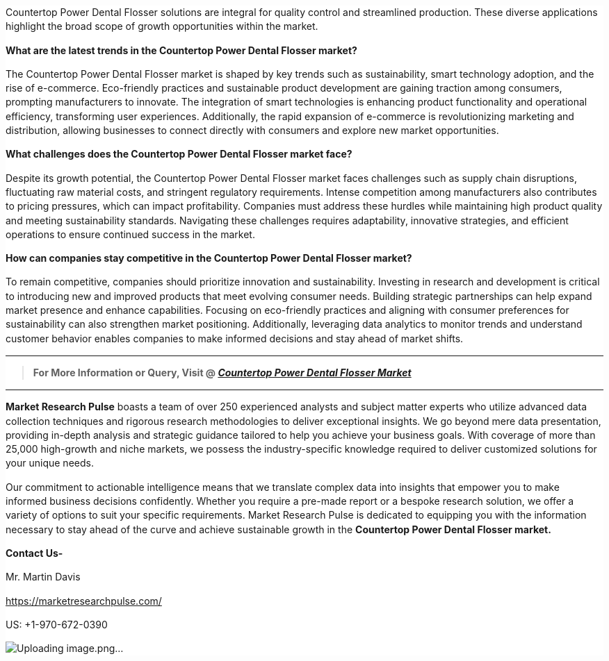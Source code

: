 Countertop Power Dental Flosser solutions are integral for quality control and streamlined production. These diverse applications highlight the broad scope of growth opportunities within the market.</p><p><strong>What are the latest trends in the Countertop Power Dental Flosser market?</strong></p><p>The Countertop Power Dental Flosser market is shaped by key trends such as sustainability, smart technology adoption, and the rise of e-commerce. Eco-friendly practices and sustainable product development are gaining traction among consumers, prompting manufacturers to innovate. The integration of smart technologies is enhancing product functionality and operational efficiency, transforming user experiences. Additionally, the rapid expansion of e-commerce is revolutionizing marketing and distribution, allowing businesses to connect directly with consumers and explore new market opportunities.</p><p><strong>What challenges does the Countertop Power Dental Flosser market face?</strong></p><p>Despite its growth potential, the Countertop Power Dental Flosser market faces challenges such as supply chain disruptions, fluctuating raw material costs, and stringent regulatory requirements. Intense competition among manufacturers also contributes to pricing pressures, which can impact profitability. Companies must address these hurdles while maintaining high product quality and meeting sustainability standards. Navigating these challenges requires adaptability, innovative strategies, and efficient operations to ensure continued success in the market.</p><p><strong>How can companies stay competitive in the Countertop Power Dental Flosser market?</strong></p><p>To remain competitive, companies should prioritize innovation and sustainability. Investing in research and development is critical to introducing new and improved products that meet evolving consumer needs. Building strategic partnerships can help expand market presence and enhance capabilities. Focusing on eco-friendly practices and aligning with consumer preferences for sustainability can also strengthen market positioning. Additionally, leveraging data analytics to monitor trends and understand customer behavior enables companies to make informed decisions and stay ahead of market shifts.</p><hr /><blockquote><p><strong>For More Information or Query, Visit @&nbsp;<em><a href="https://marketresearchpulse.com/report/122169/countertop-power-dental-flosser-market?utm_source=Linkedin&utm_medium=029">Countertop Power Dental Flosser Market</a></em></strong></p></blockquote><hr /><p><strong>Market Research Pulse</strong> boasts a team of over 250 experienced analysts and subject matter experts who utilize advanced data collection techniques and rigorous research methodologies to deliver exceptional insights. We go beyond mere data presentation, providing in-depth analysis and strategic guidance tailored to help you achieve your business goals. With coverage of more than 25,000 high-growth and niche markets, we possess the industry-specific knowledge required to deliver customized solutions for your unique needs.</p><p>Our commitment to actionable intelligence means that we translate complex data into insights that empower you to make informed business decisions confidently. Whether you require a pre-made report or a bespoke research solution, we offer a variety of options to suit your specific requirements. Market Research Pulse is dedicated to equipping you with the information necessary to stay ahead of the curve and achieve sustainable growth in the <strong>Countertop Power Dental Flosser market.</strong></p><p><strong>Contact Us-</strong></p><p>Mr. Martin Davis</p><p>https://marketresearchpulse.com/</p><p>US: +1-970-672-0390</p>
![Uploading image.png…]()
